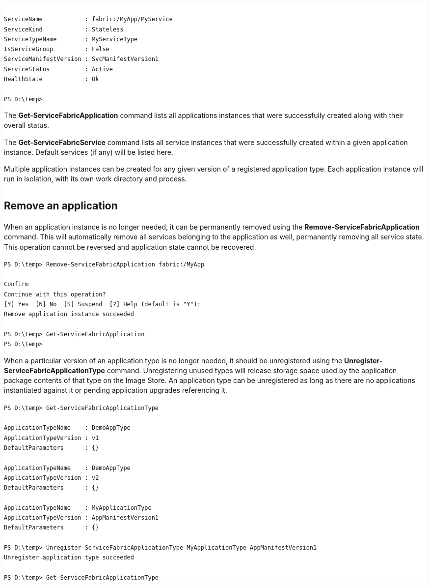 ~~~

ServiceName            : fabric:/MyApp/MyService
ServiceKind            : Stateless
ServiceTypeName        : MyServiceType
IsServiceGroup         : False
ServiceManifestVersion : SvcManifestVersion1
ServiceStatus          : Active
HealthState            : Ok

PS D:\temp>
~~~

The **Get-ServiceFabricApplication** command lists all applications instances that were successfully created along with their overall status.

The **Get-ServiceFabricService** command lists all service instances that were successfully created within a given application instance. Default services (if any) will be listed here.

Multiple application instances can be created for any given version of a registered application type. Each application instance will run in isolation, with its own work directory and process.

## Remove an application

When an application instance is no longer needed, it can be permanently removed using the **Remove-ServiceFabricApplication** command. This will automatically remove all services belonging to the application as well, permanently removing all service state. This operation cannot be reversed and application state cannot be recovered.

~~~
PS D:\temp> Remove-ServiceFabricApplication fabric:/MyApp

Confirm
Continue with this operation?
[Y] Yes  [N] No  [S] Suspend  [?] Help (default is "Y"):
Remove application instance succeeded

PS D:\temp> Get-ServiceFabricApplication
PS D:\temp>
~~~

When a particular version of an application type is no longer needed, it should be unregistered using the **Unregister-ServiceFabricApplicationType** command. Unregistering unused types will release storage space used by the application package contents of that type on the Image Store. An application type can be unregistered as long as there are no applications instantiated against it or pending application upgrades referencing it.

~~~
PS D:\temp> Get-ServiceFabricApplicationType

ApplicationTypeName    : DemoAppType
ApplicationTypeVersion : v1
DefaultParameters      : {}

ApplicationTypeName    : DemoAppType
ApplicationTypeVersion : v2
DefaultParameters      : {}

ApplicationTypeName    : MyApplicationType
ApplicationTypeVersion : AppManifestVersion1
DefaultParameters      : {}

PS D:\temp> Unregister-ServiceFabricApplicationType MyApplicationType AppManifestVersion1
Unregister application type succeeded

PS D:\temp> Get-ServiceFabricApplicationType

~~~

[10]: ./service-fabric-application-model.md
[11]: ./service-fabric-application-upgrade.md